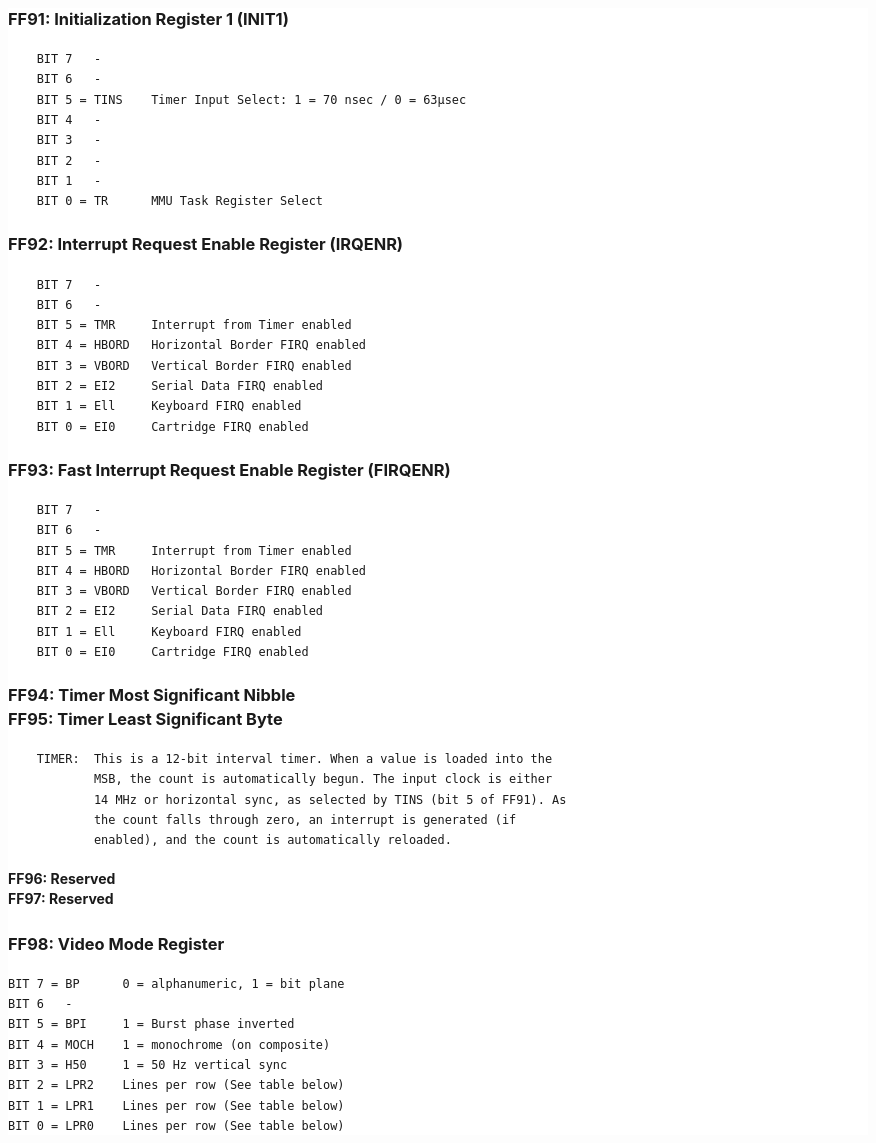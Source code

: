 ### FF91: Initialization Register 1 (INIT1)
```
    BIT 7	-
    BIT 6	-
    BIT 5 = TINS    Timer Input Select: 1 = 70 nsec / 0 = 63µsec
    BIT 4	- 
    BIT 3	-
    BIT 2	-
    BIT 1	-
    BIT 0 = TR      MMU Task Register Select
```

### FF92: Interrupt Request Enable Register (IRQENR)
```
    BIT 7	- 
    BIT 6	- 
    BIT 5 = TMR     Interrupt from Timer enabled
    BIT 4 = HBORD   Horizontal Border FIRQ enabled
    BIT 3 = VBORD   Vertical Border FIRQ enabled
    BIT 2 = EI2     Serial Data FIRQ enabled
    BIT 1 = Ell     Keyboard FIRQ enabled
    BIT 0 = EI0     Cartridge FIRQ enabled
```

### FF93: Fast Interrupt Request Enable Register (FIRQENR)
```
    BIT 7	- 
    BIT 6	- 
    BIT 5 = TMR     Interrupt from Timer enabled
    BIT 4 = HBORD   Horizontal Border FIRQ enabled
    BIT 3 = VBORD   Vertical Border FIRQ enabled
    BIT 2 = EI2     Serial Data FIRQ enabled
    BIT 1 = Ell     Keyboard FIRQ enabled
    BIT 0 = EI0     Cartridge FIRQ enabled
```

### FF94: Timer Most Significant Nibble<br>FF95: Timer Least Significant Byte
```
    TIMER:  This is a 12-bit interval timer. When a value is loaded into the
            MSB, the count is automatically begun. The input clock is either
            14 MHz or horizontal sync, as selected by TINS (bit 5 of FF91). As
            the count falls through zero, an interrupt is generated (if
            enabled), and the count is automatically reloaded.
```

#### FF96: Reserved<br>FF97: Reserved

### FF98: Video Mode Register
```
BIT 7 = BP      0 = alphanumeric, 1 = bit plane
BIT 6	-
BIT 5 = BPI     1 = Burst phase inverted
BIT 4 = MOCH    1 = monochrome (on composite)
BIT 3 = H50     1 = 50 Hz vertical sync
BIT 2 = LPR2    Lines per row (See table below)
BIT 1 = LPR1    Lines per row (See table below)
BIT 0 =	LPR0    Lines per row (See table below)
```
